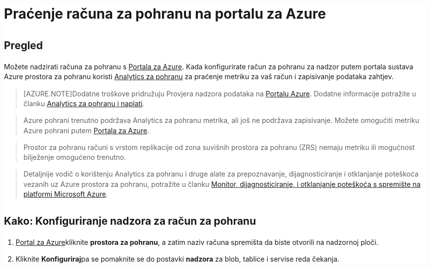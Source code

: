 <properties
    pageTitle="Kako nadzirati prostor za pohranu računa | Microsoft Azure"
    description="Saznajte kako praćenje s računom za pohranu u Azure pomoću portala za Azure."
    services="storage"
    documentationCenter=""
    authors="robinsh"
    manager="carmonm"
    editor="tysonn"/>

<tags
    ms.service="storage"
    ms.workload="storage"
    ms.tgt_pltfrm="na"
    ms.devlang="na"
    ms.topic="article"
    ms.date="08/03/2016"
    ms.author="robinsh"/>

# <a name="monitor-a-storage-account-in-the-azure-portal"></a>Praćenje računa za pohranu na portalu za Azure

## <a name="overview"></a>Pregled

Možete nadzirati računa za pohranu s [Portala za Azure](https://portal.azure.com). Kada konfigurirate račun za pohranu za nadzor putem portala sustava Azure prostora za pohranu koristi [Analytics za pohranu](http://msdn.microsoft.com/library/azure/hh343270.aspx) za praćenje metriku za vaš račun i zapisivanje podataka zahtjev.

> [AZURE.NOTE]Dodatne troškove pridružuju Provjera nadzora podataka na [Portalu Azure](https://portal.azure.com). Dodatne informacije potražite u članku <a href="http://msdn.microsoft.com/library/azure/hh360997.aspx">Analytics za pohranu i naplati</a>. <br />

> Azure pohrani trenutno podržava Analytics za pohranu metrika, ali još ne podržava zapisivanje. Možete omogućiti metriku Azure pohrani putem [Portala za Azure](https://portal.azure.com).

> Prostor za pohranu računi s vrstom replikacije od zona suvišnih prostora za pohranu (ZRS) nemaju metriku ili mogućnost bilježenje omogućeno trenutno. 

> Detaljnije vodič o korištenju Analytics za pohranu i druge alate za prepoznavanje, dijagnosticiranje i otklanjanje poteškoća vezanih uz Azure prostora za pohranu, potražite u članku [Monitor, dijagnosticiranje, i otklanjanje poteškoća s spremište na platformi Microsoft Azure](storage-monitoring-diagnosing-troubleshooting.md).


## <a name="how-to-configure-monitoring-for-a-storage-account"></a>Kako: Konfiguriranje nadzora za račun za pohranu

1. [Portal za Azure](https://portal.azure.com)kliknite **prostora za pohranu**, a zatim naziv računa spremišta da biste otvorili na nadzornoj ploči.

2. Kliknite **Konfiguriraj**pa se pomaknite se do postavki **nadzora** za blob, tablice i servise reda čekanja.
